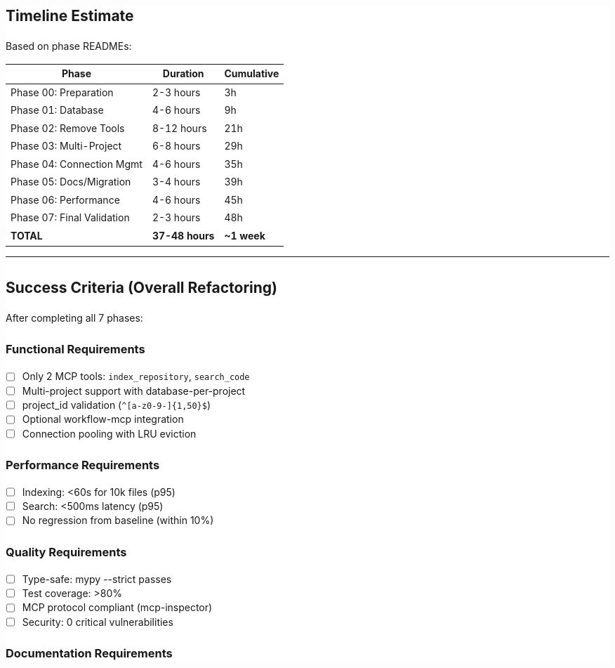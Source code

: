 
## Timeline Estimate

Based on phase READMEs:

| Phase | Duration | Cumulative |
|-------|----------|------------|
| Phase 00: Preparation | 2-3 hours | 3h |
| Phase 01: Database | 4-6 hours | 9h |
| Phase 02: Remove Tools | 8-12 hours | 21h |
| Phase 03: Multi-Project | 6-8 hours | 29h |
| Phase 04: Connection Mgmt | 4-6 hours | 35h |
| Phase 05: Docs/Migration | 3-4 hours | 39h |
| Phase 06: Performance | 4-6 hours | 45h |
| Phase 07: Final Validation | 2-3 hours | 48h |
| **TOTAL** | **37-48 hours** | **~1 week** |

---

## Success Criteria (Overall Refactoring)

After completing all 7 phases:

### Functional Requirements

- [ ] Only 2 MCP tools: `index_repository`, `search_code`
- [ ] Multi-project support with database-per-project
- [ ] project_id validation (`^[a-z0-9-]{1,50}$`)
- [ ] Optional workflow-mcp integration
- [ ] Connection pooling with LRU eviction

### Performance Requirements

- [ ] Indexing: <60s for 10k files (p95)
- [ ] Search: <500ms latency (p95)
- [ ] No regression from baseline (within 10%)

### Quality Requirements

- [ ] Type-safe: mypy --strict passes
- [ ] Test coverage: >80%
- [ ] MCP protocol compliant (mcp-inspector)
- [ ] Security: 0 critical vulnerabilities

### Documentation Requirements
